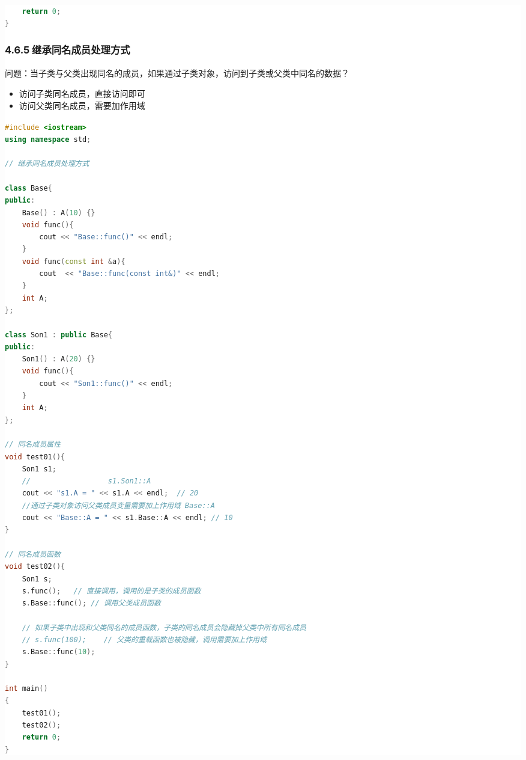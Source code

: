 ```cpp
    return 0;
}
```


### 4.6.5 继承同名成员处理方式

问题：当子类与父类出现同名的成员，如果通过子类对象，访问到子类或父类中同名的数据？

- 访问子类同名成员，直接访问即可
- 访问父类同名成员，需要加作用域

```cpp
#include <iostream>
using namespace std;

// 继承同名成员处理方式

class Base{
public:
    Base() : A(10) {}
    void func(){
        cout << "Base::func()" << endl;
    }
    void func(const int &a){
        cout  << "Base::func(const int&)" << endl;
    }
    int A;
};

class Son1 : public Base{
public:
    Son1() : A(20) {}
    void func(){
        cout << "Son1::func()" << endl;
    }
    int A;
};

// 同名成员属性
void test01(){
    Son1 s1;
    //                  s1.Son1::A
    cout << "s1.A = " << s1.A << endl;  // 20
    //通过子类对象访问父类成员变量需要加上作用域 Base::A
    cout << "Base::A = " << s1.Base::A << endl; // 10
}

// 同名成员函数
void test02(){
    Son1 s;
    s.func();   // 直接调用，调用的是子类的成员函数
    s.Base::func(); // 调用父类成员函数

    // 如果子类中出现和父类同名的成员函数，子类的同名成员会隐藏掉父类中所有同名成员
    // s.func(100);    // 父类的重载函数也被隐藏，调用需要加上作用域
    s.Base::func(10);
}

int main()
{
    test01();
    test02();
    return 0;
}
```